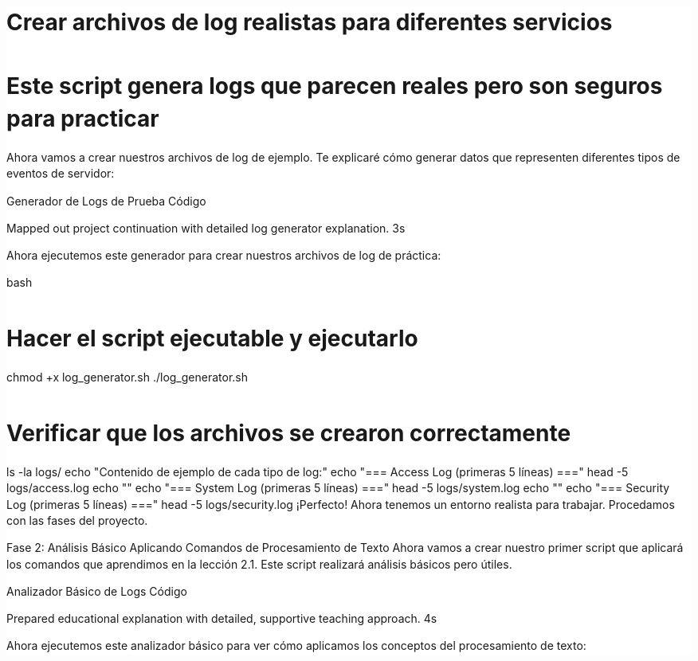 # Crear archivos de log realistas para diferentes servicios
# Este script genera logs que parecen reales pero son seguros para practicar
Ahora vamos a crear nuestros archivos de log de ejemplo. Te explicaré cómo generar datos que representen diferentes tipos de eventos de servidor:


Generador de Logs de Prueba
Código 

Mapped out project continuation with detailed log generator explanation.
3s




Ahora ejecutemos este generador para crear nuestros archivos de log de práctica:

bash
# Hacer el script ejecutable y ejecutarlo
chmod +x log_generator.sh
./log_generator.sh

# Verificar que los archivos se crearon correctamente
ls -la logs/
echo "Contenido de ejemplo de cada tipo de log:"
echo "=== Access Log (primeras 5 líneas) ==="
head -5 logs/access.log
echo ""
echo "=== System Log (primeras 5 líneas) ==="
head -5 logs/system.log
echo ""
echo "=== Security Log (primeras 5 líneas) ==="
head -5 logs/security.log
¡Perfecto! Ahora tenemos un entorno realista para trabajar. Procedamos con las fases del proyecto.

Fase 2: Análisis Básico Aplicando Comandos de Procesamiento de Texto
Ahora vamos a crear nuestro primer script que aplicará los comandos que aprendimos en la lección 2.1. Este script realizará análisis básicos pero útiles.


Analizador Básico de Logs
Código 

Prepared educational explanation with detailed, supportive teaching approach.
4s



Ahora ejecutemos este analizador básico para ver cómo aplicamos los conceptos del procesamiento de texto:
